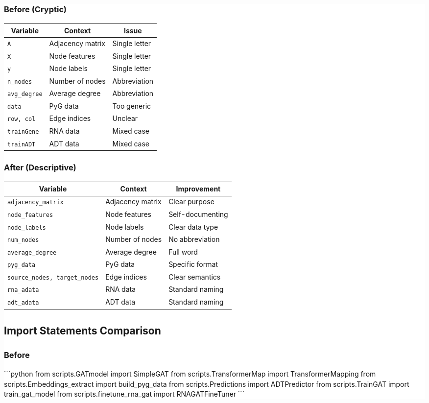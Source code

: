 ### Before (Cryptic)
| Variable | Context | Issue |
|----------|---------|-------|
| `A` | Adjacency matrix | Single letter |
| `X` | Node features | Single letter |
| `y` | Node labels | Single letter |
| `n_nodes` | Number of nodes | Abbreviation |
| `avg_degree` | Average degree | Abbreviation |
| `data` | PyG data | Too generic |
| `row, col` | Edge indices | Unclear |
| `trainGene` | RNA data | Mixed case |
| `trainADT` | ADT data | Mixed case |

### After (Descriptive)
| Variable | Context | Improvement |
|----------|---------|-------------|
| `adjacency_matrix` | Adjacency matrix | Clear purpose |
| `node_features` | Node features | Self-documenting |
| `node_labels` | Node labels | Clear data type |
| `num_nodes` | Number of nodes | No abbreviation |
| `average_degree` | Average degree | Full word |
| `pyg_data` | PyG data | Specific format |
| `source_nodes, target_nodes` | Edge indices | Clear semantics |
| `rna_adata` | RNA data | Standard naming |
| `adt_adata` | ADT data | Standard naming |

## Import Statements Comparison

### Before
\`\`\`python
from scripts.GATmodel import SimpleGAT
from scripts.TransformerMap import TransformerMapping
from scripts.Embeddings_extract import build_pyg_data
from scripts.Predictions import ADTPredictor
from scripts.TrainGAT import train_gat_model
from scripts.finetune_rna_gat import RNAGATFineTuner
\`\`\`
